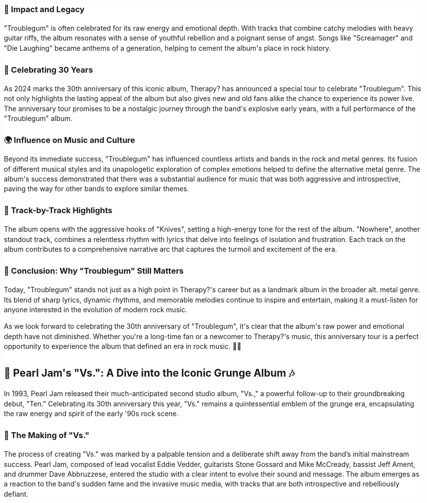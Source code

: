 ### 🎵 Impact and Legacy
"Troublegum" is often celebrated for its raw energy and emotional depth. With tracks that combine catchy melodies with heavy guitar riffs, the album resonates with a sense of youthful rebellion and a poignant sense of angst. Songs like "Screamager" and "Die Laughing" became anthems of a generation, helping to cement the album's place in rock history.

### 🎉 Celebrating 30 Years
As 2024 marks the 30th anniversary of this iconic album, Therapy? has announced a special tour to celebrate "Troublegum". This not only highlights the lasting appeal of the album but also gives new and old fans alike the chance to experience its power live. The anniversary tour promises to be a nostalgic journey through the band's explosive early years, with a full performance of the "Troublegum" album.

### 🌍 Influence on Music and Culture
Beyond its immediate success, "Troublegum" has influenced countless artists and bands in the rock and metal genres. Its fusion of different musical styles and its unapologetic exploration of complex emotions helped to define the alternative metal genre. The album's success demonstrated that there was a substantial audience for music that was both aggressive and introspective, paving the way for other bands to explore similar themes.

### 💽 Track-by-Track Highlights
The album opens with the aggressive hooks of "Knives", setting a high-energy tone for the rest of the album. "Nowhere", another standout track, combines a relentless rhythm with lyrics that delve into feelings of isolation and frustration. Each track on the album contributes to a comprehensive narrative arc that captures the turmoil and excitement of the era.

### 🌟 Conclusion: Why "Troublegum" Still Matters
Today, "Troublegum" stands not just as a high point in Therapy?'s career but as a landmark album in the broader alt. metal genre. Its blend of sharp lyrics, dynamic rhythms, and memorable melodies continue to inspire and entertain, making it a must-listen for anyone interested in the evolution of modern rock music.

As we look forward to celebrating the 30th anniversary of "Troublegum", it's clear that the album's raw power and emotional depth have not diminished. Whether you're a long-time fan or a newcomer to Therapy?'s music, this anniversary tour is a perfect opportunity to experience the album that defined an era in rock music. 🎉🎶

## 🎸 Pearl Jam's "Vs.": A Dive into the Iconic Grunge Album 🎶

In 1993, Pearl Jam released their much-anticipated second studio album, "Vs.," a powerful follow-up to their groundbreaking debut, "Ten." Celebrating its 30th anniversary this year, "Vs." remains a quintessential emblem of the grunge era, encapsulating the raw energy and spirit of the early '90s rock scene.

### 🎤 The Making of "Vs."
The process of creating "Vs." was marked by a palpable tension and a deliberate shift away from the band’s initial mainstream success. Pearl Jam, composed of lead vocalist Eddie Vedder, guitarists Stone Gossard and Mike McCready, bassist Jeff Ament, and drummer Dave Abbruzzese, entered the studio with a clear intent to evolve their sound and message. The album emerges as a reaction to the band's sudden fame and the invasive music media, with tracks that are both introspective and rebelliously defiant.
